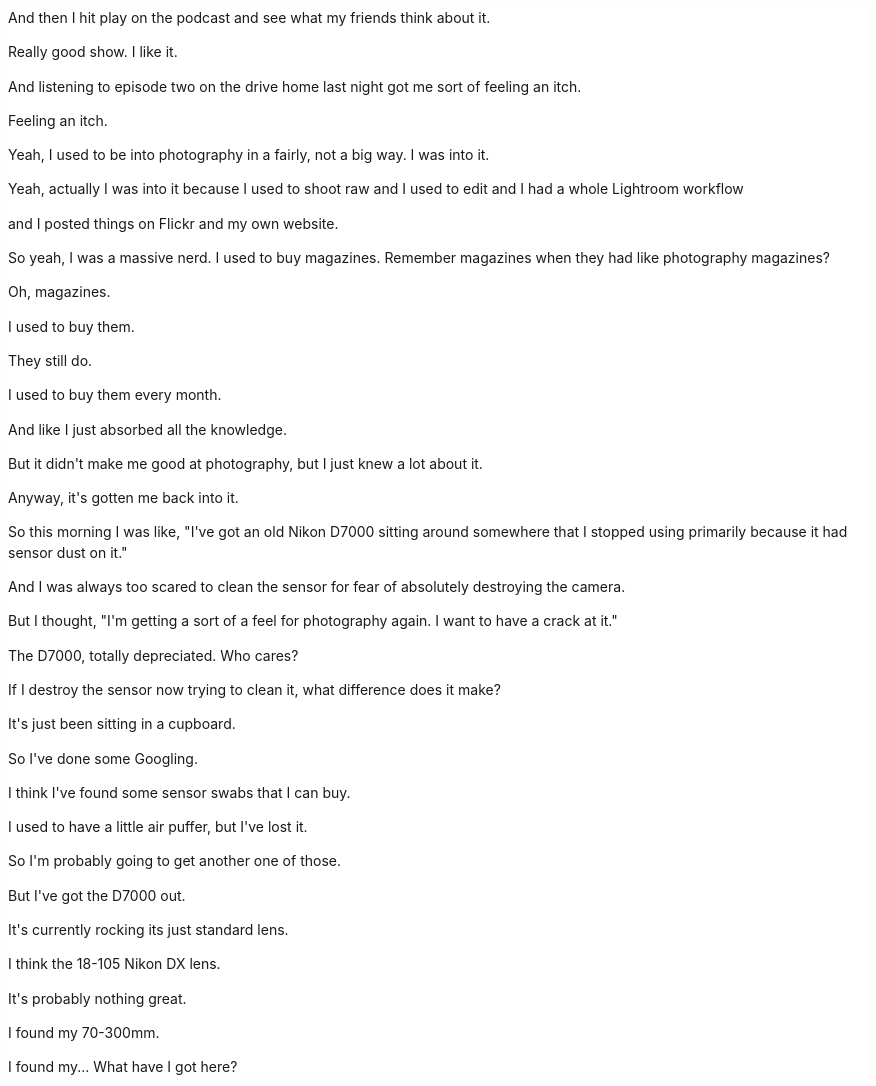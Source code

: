 And then I hit play on the podcast and see what my friends think about it.

Really good show. I like it.

And listening to episode two on the drive home last night got me sort of feeling an itch.

Feeling an itch.

Yeah, I used to be into photography in a fairly, not a big way. I was into it.

Yeah, actually I was into it because I used to shoot raw and I used to edit and I had a whole Lightroom workflow

and I posted things on Flickr and my own website.

So yeah, I was a massive nerd. I used to buy magazines. Remember magazines when they had like photography magazines?

Oh, magazines.

I used to buy them.

They still do.

I used to buy them every month.

And like I just absorbed all the knowledge.

But it didn't make me good at photography, but I just knew a lot about it.

Anyway, it's gotten me back into it.

So this morning I was like, "I've got an old Nikon D7000 sitting around somewhere that I stopped using primarily because it had sensor dust on it."

And I was always too scared to clean the sensor for fear of absolutely destroying the camera.

But I thought, "I'm getting a sort of a feel for photography again. I want to have a crack at it."

The D7000, totally depreciated. Who cares?

If I destroy the sensor now trying to clean it, what difference does it make?

It's just been sitting in a cupboard.

So I've done some Googling.

I think I've found some sensor swabs that I can buy.

I used to have a little air puffer, but I've lost it.

So I'm probably going to get another one of those.

But I've got the D7000 out.

It's currently rocking its just standard lens.

I think the 18-105 Nikon DX lens.

It's probably nothing great.

I found my 70-300mm.

I found my... What have I got here?
